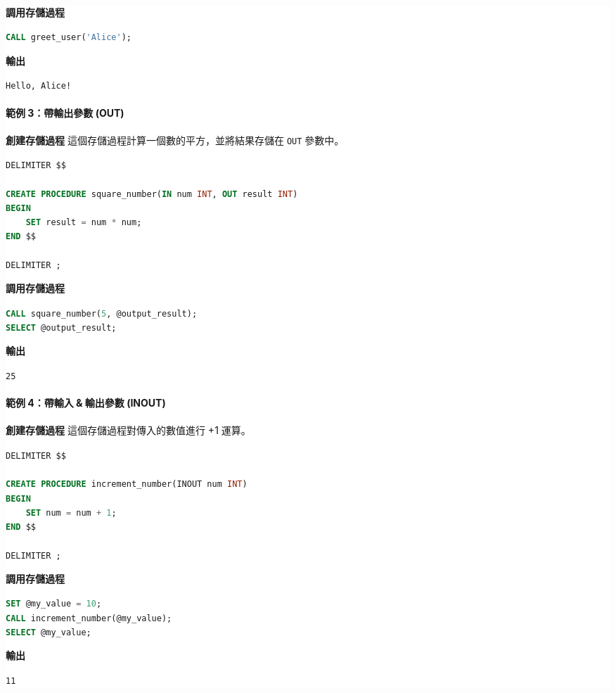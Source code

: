 **調用存儲過程**
```sql
CALL greet_user('Alice');
```
**輸出**
```
Hello, Alice!
```

#### **範例 3：帶輸出參數 (OUT)**
**創建存儲過程**
這個存儲過程計算一個數的平方，並將結果存儲在 `OUT` 參數中。
```sql
DELIMITER $$

CREATE PROCEDURE square_number(IN num INT, OUT result INT)
BEGIN
    SET result = num * num;
END $$

DELIMITER ;
```

**調用存儲過程**
```sql
CALL square_number(5, @output_result);
SELECT @output_result;
```
**輸出**
```
25
```

#### **範例 4：帶輸入 & 輸出參數 (INOUT)**
**創建存儲過程**
這個存儲過程對傳入的數值進行 +1 運算。
```sql
DELIMITER $$

CREATE PROCEDURE increment_number(INOUT num INT)
BEGIN
    SET num = num + 1;
END $$

DELIMITER ;
```

**調用存儲過程**
```sql
SET @my_value = 10;
CALL increment_number(@my_value);
SELECT @my_value;
```
**輸出**
```
11
```
